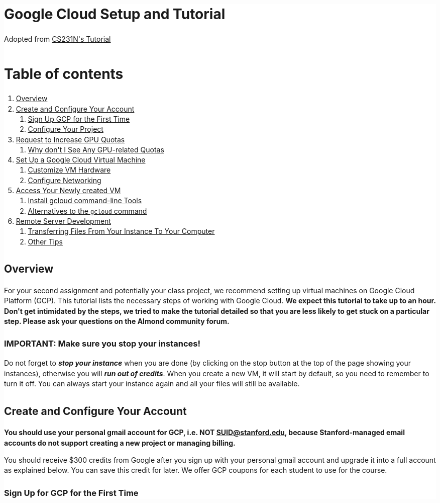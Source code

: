 # Google Cloud Setup and Tutorial

Adopted from [CS231N's Tutorial](https://github.com/cs231n/gcloud)


# Table of contents

1. [Overview](#overview)
1. [Create and Configure Your Account](#create-and-configure-your-account)
    1. [Sign Up GCP for the First Time](#sign-up-for-gcp-for-the-first-time)
    1. [Configure Your Project](#configure-your-project)
1. [Request to Increase GPU Quotas](#request-to-increase-gpu-quotas)  
    1. [Why don't I See Any GPU-related Quotas](#why-dont-i-see-any-gpu-related-quotas)
1. [Set Up a Google Cloud Virtual Machine](#set-up-a-google-cloud-virtual-machine)
    1. [Customize VM Hardware](#customize-vm-hardware)
    1. [Configure Networking](#configure-networking)
1. [Access Your Newly created VM](#access-your-newly-created-vm)
    1. [Install gcloud command-line Tools](#install-gcloud-command-line-tools)
    1. [Alternatives to the `gcloud` command](#alternatives-to-the-gcloud-command)
1. [Remote Server Development](#remote-server-development)
    1. [Transferring Files From Your Instance To Your Computer](#transferring-files-from-your-instance-to-your-computer)
    1. [Other Tips](#other-tips)
    

## Overview 

For your second assignment and potentially your class project, we recommend setting up virtual machines on Google Cloud Platform (GCP).
This tutorial lists the necessary steps of working with Google Cloud. **We expect this tutorial to take up to an hour. Don't get intimidated by the steps, we tried to make the tutorial detailed so that you are less likely to get stuck on a particular step. Please ask your questions on the Almond community forum.**

### IMPORTANT: Make sure you stop your instances!

Do not forget to ***stop your instance*** when you are done (by clicking on the stop button at the top of the page showing your instances), otherwise you will ***run out of credits***. When you create a new VM, it will start by default, so you need to remember to turn it off.
You can always start your instance again and all your files will still be available.

## Create and Configure Your Account

**You should use your personal gmail account for GCP, i.e. NOT SUID@stanford.edu, because Stanford-managed email accounts do not support creating a new project or managing billing.** 

You should receive $300 credits from Google after you sign up with your personal gmail account and upgrade it into a full account as explained below. You can save this credit for later.
We offer GCP coupons for each student to use for the course.

### Sign Up for GCP for the First Time
